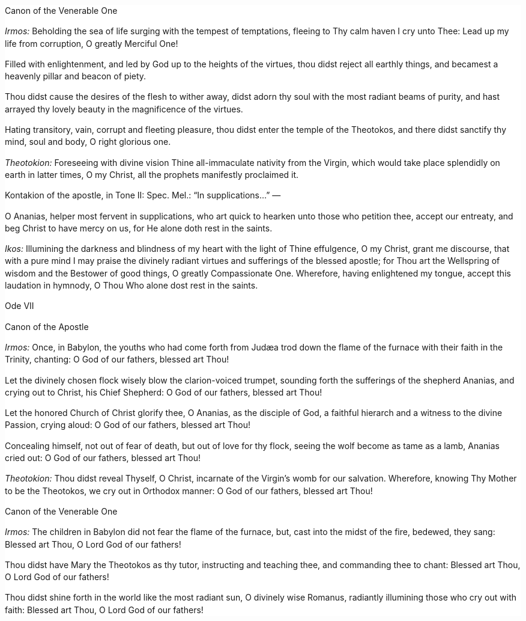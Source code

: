 Canon of the Venerable One

*Irmos:* Beholding the sea of life surging with the tempest of temptations, fleeing to Thy calm haven I cry unto Thee: Lead up my life from corruption, O greatly Merciful One!

Filled with enlightenment, and led by God up to the heights of the virtues, thou didst reject all earthly things, and becamest a heavenly pillar and beacon of piety.

Thou didst cause the desires of the flesh to wither away, didst adorn thy soul with the most radiant beams of purity, and hast arrayed thy lovely beauty in the magnificence of the virtues.

Hating transitory, vain, corrupt and fleeting pleasure, thou didst enter the temple of the ­Theotokos, and there didst sanctify thy mind, soul and body, O right glorious one.

*Theotokion:* Foreseeing with divine vision Thine all-immaculate nativity from the Virgin, which would take place splendidly on earth in latter times, O my Christ, all the prophets manifestly proclaimed it.

Kontakion of the apostle, in Tone II: Spec. Mel.: “In supplications…” —

O Ananias, helper most fervent in supplications, who art quick to hearken unto those who petition thee, accept our entreaty, and beg Christ to have mercy on us, for He alone doth rest in the saints.

*Ikos:* Illumining the darkness and blindness of my heart with the light of Thine effulgence, O my Christ, grant me discourse, that with a pure mind I may praise the divinely radiant virtues and sufferings of the blessed apostle; for Thou art the Wellspring of wisdom and the Bestower of good things, O greatly Compassionate One. Wherefore, having enlightened my tongue, accept this laudation in hymnody, O Thou Who alone dost rest in the saints.

Ode VII

Canon of the Apostle

*Irmos:* Once, in Babylon, the youths who had come forth from Judæa trod down the flame of the furnace with their faith in the Trinity, chanting: O God of our fathers, blessed art Thou!

Let the divinely chosen flock wisely blow the clarion-voiced trumpet, sounding forth the sufferings of the shepherd Ananias, and crying out to Christ, his Chief Shepherd: O God of our fathers, blessed art Thou!

Let the honored Church of Christ glorify thee, O Ananias, as the disciple of God, a faithful hierarch and a witness to the divine Passion, crying aloud: O God of our fathers, blessed art Thou!

Concealing himself, not out of fear of death, but out of love for thy flock, seeing the wolf become as tame as a lamb, Ananias cried out: O God of our fathers, blessed art Thou!

*Theotokion:* Thou didst reveal Thyself, O Christ, incarnate of the Virgin’s womb for our salvation. Wherefore, knowing Thy Mother to be the Theotokos, we cry out in Orthodox manner: O God of our fathers, blessed art Thou!

Canon of the Venerable One

*Irmos:* The children in Babylon did not fear the flame of the furnace, but, cast into the midst of the fire, bedewed, they sang: Blessed art Thou, O Lord God of our fathers!

Thou didst have Mary the Theotokos as thy tutor, instructing and teaching thee, and commanding thee to chant: Blessed art Thou, O Lord God of our fathers!

Thou didst shine forth in the world like the most radiant sun, O divinely wise Romanus, radiantly illumining those who cry out with faith: Blessed art Thou, O Lord God of our fathers!
